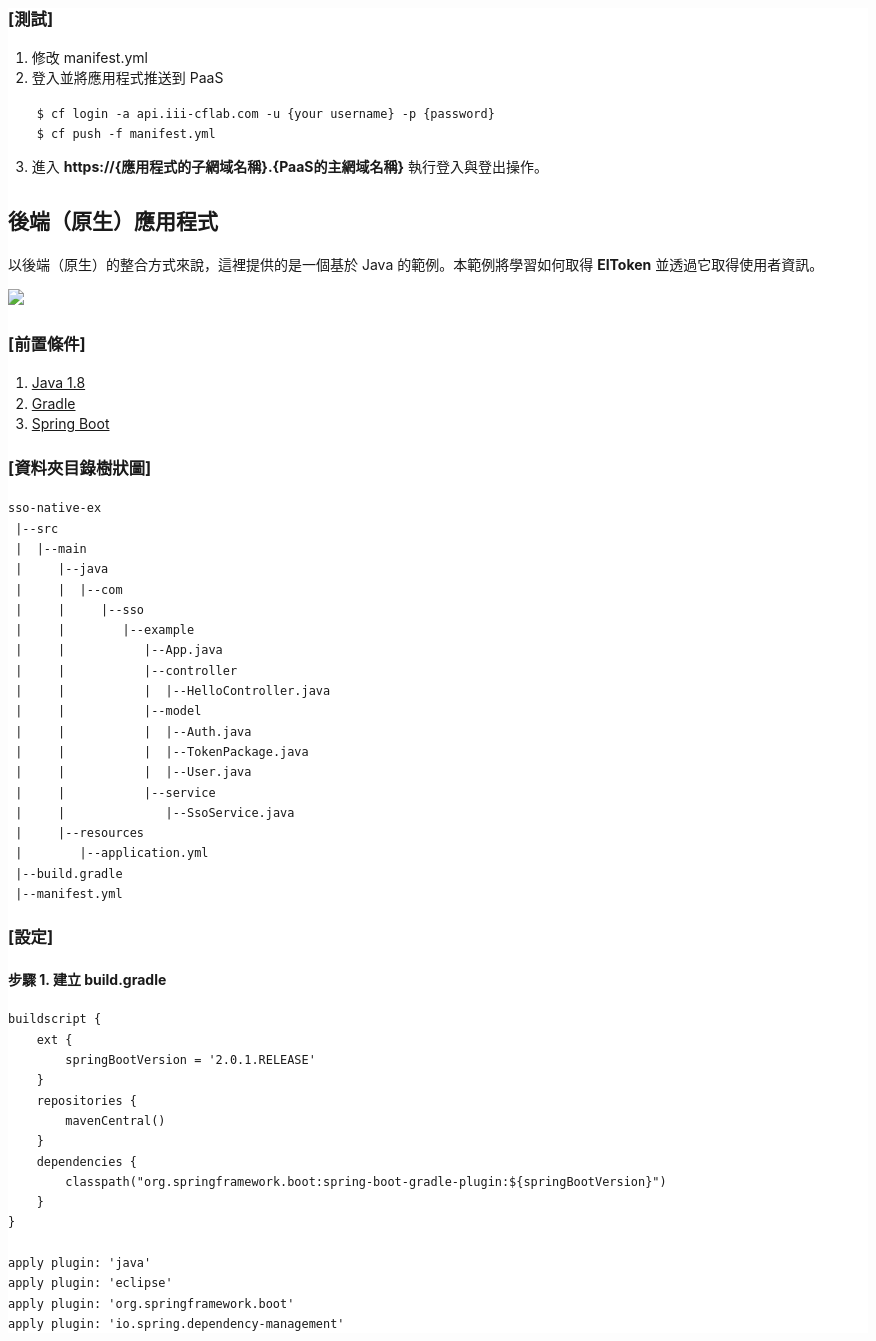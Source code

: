 ### [測試]
1. 修改 manifest.yml
2. 登入並將應用程式推送到 PaaS
```
    $ cf login -a api.iii-cflab.com -u {your username} -p {password}
    $ cf push -f manifest.yml
```
3. 進入 **https://{應用程式的子網域名稱}.{PaaS的主網域名稱}** 執行登入與登出操作。

## 後端（原生）應用程式
以後端（原生）的整合方式來說，這裡提供的是一個基於 Java 的範例。本範例將學習如何取得 **EIToken** 並透過它取得使用者資訊。

  ![](../uploads/images/SSO/nativeSignIn.png)

### [前置條件]
1. [Java 1.8](https://java.com/zh_TW/)
2. [Gradle](https://gradle.org/)
3. [Spring Boot](https://projects.spring.io/spring-boot/)

### [資料夾目錄樹狀圖]
```
sso-native-ex
 |--src
 |  |--main
 |     |--java
 |     |  |--com
 |     |     |--sso
 |     |        |--example
 |     |           |--App.java
 |     |           |--controller
 |     |           |  |--HelloController.java
 |     |           |--model
 |     |           |  |--Auth.java
 |     |           |  |--TokenPackage.java
 |     |           |  |--User.java
 |     |           |--service
 |     |              |--SsoService.java
 |     |--resources
 |        |--application.yml
 |--build.gradle
 |--manifest.yml
```

### [設定]
#### 步驟 1. 建立 build.gradle
```
buildscript {
	ext {
		springBootVersion = '2.0.1.RELEASE'
	}
	repositories {
		mavenCentral()
	}
	dependencies {
		classpath("org.springframework.boot:spring-boot-gradle-plugin:${springBootVersion}")
	}
}

apply plugin: 'java'
apply plugin: 'eclipse'
apply plugin: 'org.springframework.boot'
apply plugin: 'io.spring.dependency-management'
```